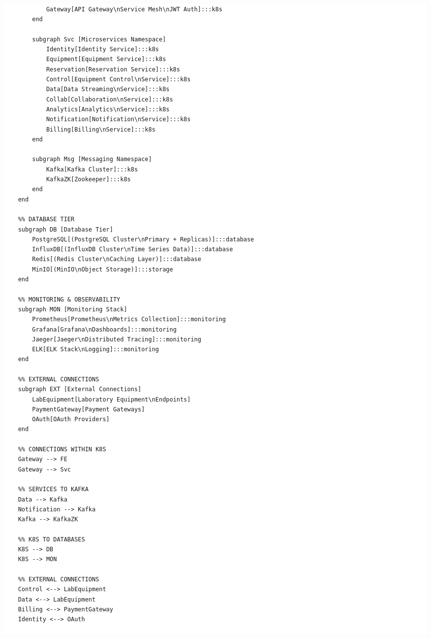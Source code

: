 ```mermaid
            Gateway[API Gateway\nService Mesh\nJWT Auth]:::k8s
        end

        subgraph Svc [Microservices Namespace]
            Identity[Identity Service]:::k8s
            Equipment[Equipment Service]:::k8s
            Reservation[Reservation Service]:::k8s
            Control[Equipment Control\nService]:::k8s
            Data[Data Streaming\nService]:::k8s
            Collab[Collaboration\nService]:::k8s
            Analytics[Analytics\nService]:::k8s
            Notification[Notification\nService]:::k8s
            Billing[Billing\nService]:::k8s
        end

        subgraph Msg [Messaging Namespace]
            Kafka[Kafka Cluster]:::k8s
            KafkaZK[Zookeeper]:::k8s
        end
    end

    %% DATABASE TIER
    subgraph DB [Database Tier]
        PostgreSQL[(PostgreSQL Cluster\nPrimary + Replicas)]:::database
        InfluxDB[(InfluxDB Cluster\nTime Series Data)]:::database
        Redis[(Redis Cluster\nCaching Layer)]:::database
        MinIO[(MinIO\nObject Storage)]:::storage
    end

    %% MONITORING & OBSERVABILITY
    subgraph MON [Monitoring Stack]
        Prometheus[Prometheus\nMetrics Collection]:::monitoring
        Grafana[Grafana\nDashboards]:::monitoring
        Jaeger[Jaeger\nDistributed Tracing]:::monitoring
        ELK[ELK Stack\nLogging]:::monitoring
    end

    %% EXTERNAL CONNECTIONS
    subgraph EXT [External Connections]
        LabEquipment[Laboratory Equipment\nEndpoints]
        PaymentGateway[Payment Gateways]
        OAuth[OAuth Providers]
    end

    %% CONNECTIONS WITHIN K8S
    Gateway --> FE
    Gateway --> Svc
    
    %% SERVICES TO KAFKA
    Data --> Kafka
    Notification --> Kafka
    Kafka --> KafkaZK

    %% K8S TO DATABASES
    K8S --> DB
    K8S --> MON

    %% EXTERNAL CONNECTIONS
    Control <--> LabEquipment
    Data <--> LabEquipment
    Billing <--> PaymentGateway
    Identity <--> OAuth
    
```